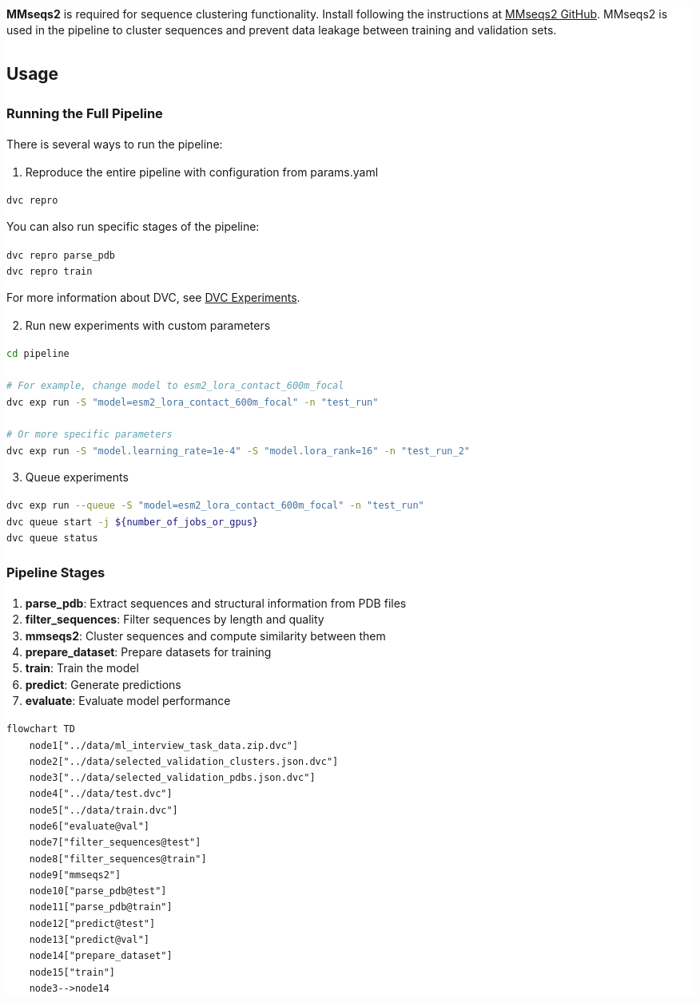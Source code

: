 **MMseqs2** is required for sequence clustering functionality. Install following the instructions at [MMseqs2 GitHub](https://github.com/soedinglab/MMseqs2?tab=readme-ov-file#installation). MMseqs2 is used in the pipeline to cluster sequences and prevent data leakage between training and validation sets.

## Usage

### Running the Full Pipeline

There is several ways to run the pipeline:
1. Reproduce the entire pipeline with configuration from params.yaml
```bash
dvc repro
```

You can also run specific stages of the pipeline:
```bash
dvc repro parse_pdb
dvc repro train
```
For more information about DVC, see [DVC Experiments](https://dvc.org/doc/user-guide/).

2. Run new experiments with custom parameters
```bash
cd pipeline

# For example, change model to esm2_lora_contact_600m_focal
dvc exp run -S "model=esm2_lora_contact_600m_focal" -n "test_run"

# Or more specific parameters
dvc exp run -S "model.learning_rate=1e-4" -S "model.lora_rank=16" -n "test_run_2"
```
3. Queue experiments
```bash
dvc exp run --queue -S "model=esm2_lora_contact_600m_focal" -n "test_run"
dvc queue start -j ${number_of_jobs_or_gpus}
dvc queue status
```

### Pipeline Stages
1. **parse_pdb**: Extract sequences and structural information from PDB files
2. **filter_sequences**: Filter sequences by length and quality
3. **mmseqs2**: Cluster sequences and compute similarity between them
4. **prepare_dataset**: Prepare datasets for training
5. **train**: Train the model
6. **predict**: Generate predictions
7. **evaluate**: Evaluate model performance

```mermaid
flowchart TD
	node1["../data/ml_interview_task_data.zip.dvc"]
	node2["../data/selected_validation_clusters.json.dvc"]
	node3["../data/selected_validation_pdbs.json.dvc"]
	node4["../data/test.dvc"]
	node5["../data/train.dvc"]
	node6["evaluate@val"]
	node7["filter_sequences@test"]
	node8["filter_sequences@train"]
	node9["mmseqs2"]
	node10["parse_pdb@test"]
	node11["parse_pdb@train"]
	node12["predict@test"]
	node13["predict@val"]
	node14["prepare_dataset"]
	node15["train"]
	node3-->node14
```